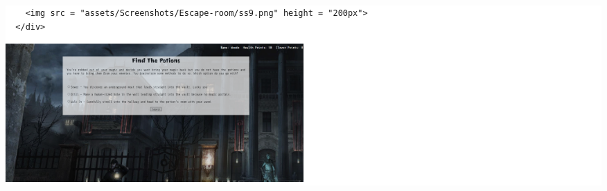         <img src = "assets/Screenshots/Escape-room/ss9.png" height = "200px">
      </div>
  </div>
  <div class = "row">
      <div class = "column">
        <img src = "assets/Screenshots/Escape-room/ss11.png" height = "200px">
      </div>
      <div class = "column">